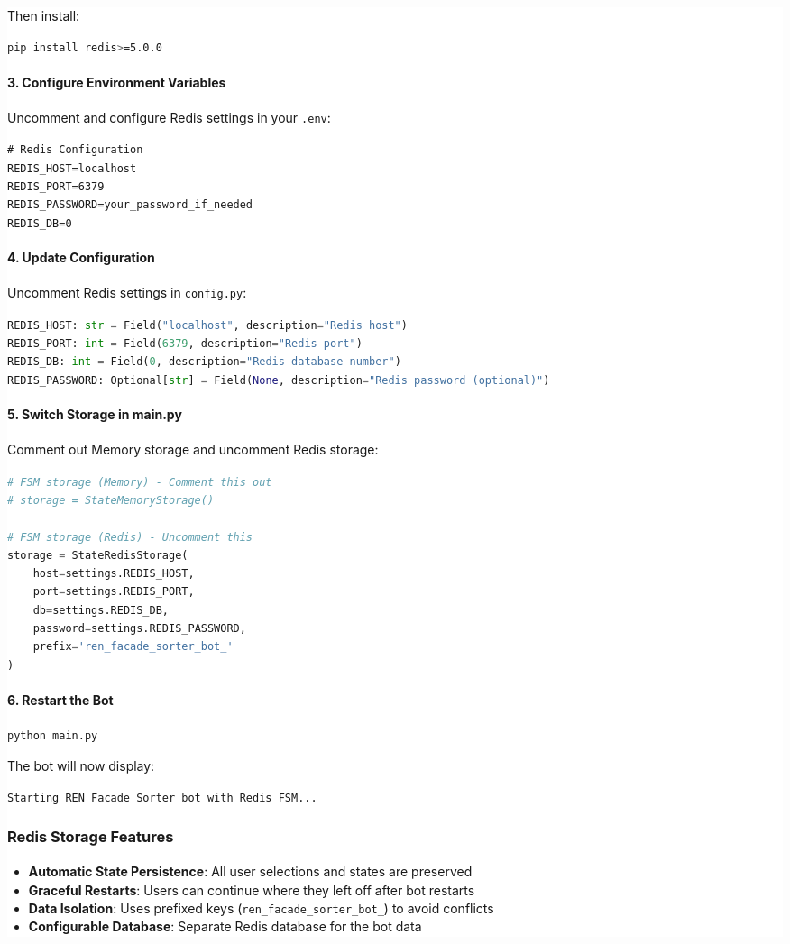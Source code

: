 Then install:
```bash
pip install redis>=5.0.0
```

#### 3. Configure Environment Variables
Uncomment and configure Redis settings in your `.env`:
```env
# Redis Configuration
REDIS_HOST=localhost
REDIS_PORT=6379
REDIS_PASSWORD=your_password_if_needed
REDIS_DB=0
```

#### 4. Update Configuration
Uncomment Redis settings in `config.py`:
```python
REDIS_HOST: str = Field("localhost", description="Redis host")
REDIS_PORT: int = Field(6379, description="Redis port")
REDIS_DB: int = Field(0, description="Redis database number")
REDIS_PASSWORD: Optional[str] = Field(None, description="Redis password (optional)")
```

#### 5. Switch Storage in main.py
Comment out Memory storage and uncomment Redis storage:
```python
# FSM storage (Memory) - Comment this out
# storage = StateMemoryStorage()

# FSM storage (Redis) - Uncomment this
storage = StateRedisStorage(
    host=settings.REDIS_HOST,
    port=settings.REDIS_PORT,
    db=settings.REDIS_DB,
    password=settings.REDIS_PASSWORD,
    prefix='ren_facade_sorter_bot_'
)
```

#### 6. Restart the Bot
```bash
python main.py
```

The bot will now display:
```
Starting REN Facade Sorter bot with Redis FSM...
```

### Redis Storage Features
- **Automatic State Persistence**: All user selections and states are preserved
- **Graceful Restarts**: Users can continue where they left off after bot restarts
- **Data Isolation**: Uses prefixed keys (`ren_facade_sorter_bot_`) to avoid conflicts
- **Configurable Database**: Separate Redis database for the bot data
